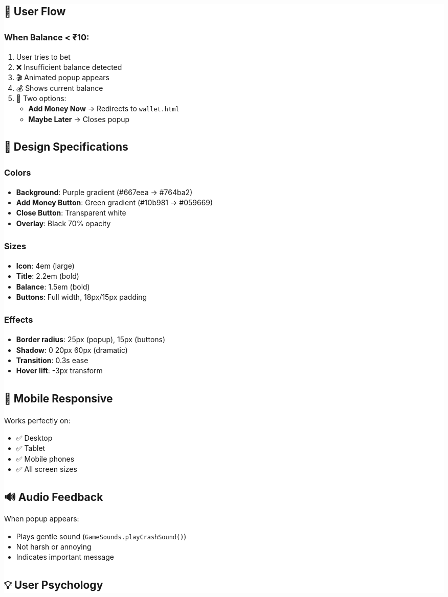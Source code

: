 ## 🎯 **User Flow**

### **When Balance < ₹10:**

1. User tries to bet
2. ❌ Insufficient balance detected
3. 🎬 Animated popup appears
4. 💰 Shows current balance
5. 🎯 Two options:
   - **Add Money Now** → Redirects to `wallet.html`
   - **Maybe Later** → Closes popup

## 🎨 **Design Specifications**

### **Colors**
- **Background**: Purple gradient (#667eea → #764ba2)
- **Add Money Button**: Green gradient (#10b981 → #059669)
- **Close Button**: Transparent white
- **Overlay**: Black 70% opacity

### **Sizes**
- **Icon**: 4em (large)
- **Title**: 2.2em (bold)
- **Balance**: 1.5em (bold)
- **Buttons**: Full width, 18px/15px padding

### **Effects**
- **Border radius**: 25px (popup), 15px (buttons)
- **Shadow**: 0 20px 60px (dramatic)
- **Transition**: 0.3s ease
- **Hover lift**: -3px transform

## 📱 **Mobile Responsive**

Works perfectly on:
- ✅ Desktop
- ✅ Tablet
- ✅ Mobile phones
- ✅ All screen sizes

## 🔊 **Audio Feedback**

When popup appears:
- Plays gentle sound (`GameSounds.playCrashSound()`)
- Not harsh or annoying
- Indicates important message

## 💡 **User Psychology**

